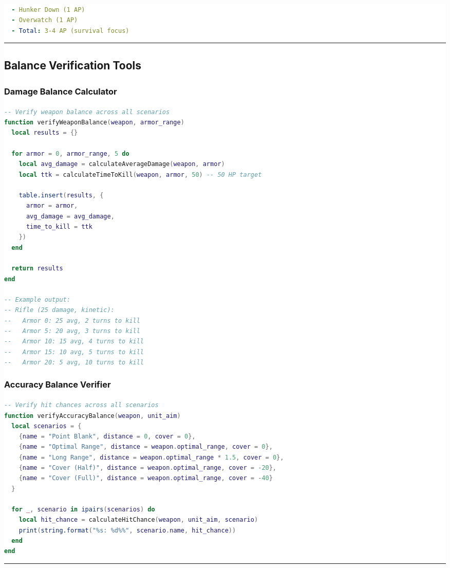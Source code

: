 ```yaml
  - Hunker Down (1 AP)
  - Overwatch (1 AP)
  - Total: 3-4 AP (survival focus)
```

---

## Balance Verification Tools

### Damage Balance Calculator

```lua
-- Verify weapon balance across all scenarios
function verifyWeaponBalance(weapon, armor_range)
  local results = {}
  
  for armor = 0, armor_range, 5 do
    local avg_damage = calculateAverageDamage(weapon, armor)
    local ttk = calculateTimeToKill(weapon, armor, 50) -- 50 HP target
    
    table.insert(results, {
      armor = armor,
      avg_damage = avg_damage,
      time_to_kill = ttk
    })
  end
  
  return results
end

-- Example output:
-- Rifle (25 damage, kinetic):
--   Armor 0: 25 avg, 2 turns to kill
--   Armor 5: 20 avg, 3 turns to kill
--   Armor 10: 15 avg, 4 turns to kill
--   Armor 15: 10 avg, 5 turns to kill
--   Armor 20: 5 avg, 10 turns to kill
```

### Accuracy Balance Verifier

```lua
-- Verify hit chances across all scenarios
function verifyAccuracyBalance(weapon, unit_aim)
  local scenarios = {
    {name = "Point Blank", distance = 0, cover = 0},
    {name = "Optimal Range", distance = weapon.optimal_range, cover = 0},
    {name = "Long Range", distance = weapon.optimal_range * 1.5, cover = 0},
    {name = "Cover (Half)", distance = weapon.optimal_range, cover = -20},
    {name = "Cover (Full)", distance = weapon.optimal_range, cover = -40}
  }
  
  for _, scenario in ipairs(scenarios) do
    local hit_chance = calculateHitChance(weapon, unit_aim, scenario)
    print(string.format("%s: %d%%", scenario.name, hit_chance))
  end
end
```

---